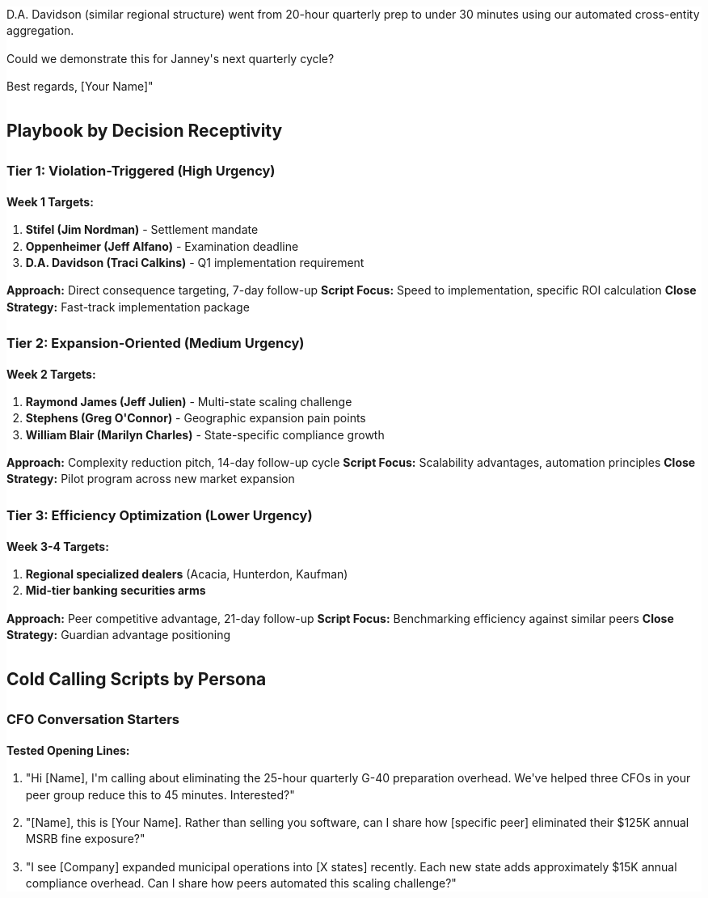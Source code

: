 D.A. Davidson (similar regional structure) went from 20-hour quarterly prep to under 30 minutes using our automated cross-entity aggregation.

Could we demonstrate this for Janney's next quarterly cycle?

Best regards,
[Your Name]"

## Playbook by Decision Receptivity

### Tier 1: Violation-Triggered (High Urgency)
**Week 1 Targets:**
1. **Stifel (Jim Nordman)** - Settlement mandate
2. **Oppenheimer (Jeff Alfano)** - Examination deadline
3. **D.A. Davidson (Traci Calkins)** - Q1 implementation requirement

**Approach:** Direct consequence targeting, 7-day follow-up
**Script Focus:** Speed to implementation, specific ROI calculation
**Close Strategy:** Fast-track implementation package

### Tier 2: Expansion-Oriented (Medium Urgency)
**Week 2 Targets:**
1. **Raymond James (Jeff Julien)** - Multi-state scaling challenge
2. **Stephens (Greg O'Connor)** - Geographic expansion pain points
3. **William Blair (Marilyn Charles)** - State-specific compliance growth

**Approach:** Complexity reduction pitch, 14-day follow-up cycle
**Script Focus:** Scalability advantages, automation principles
**Close Strategy:** Pilot program across new market expansion

### Tier 3: Efficiency Optimization (Lower Urgency)
**Week 3-4 Targets:**
1. **Regional specialized dealers** (Acacia, Hunterdon, Kaufman)
2. **Mid-tier banking securities arms**

**Approach:** Peer competitive advantage, 21-day follow-up
**Script Focus:** Benchmarking efficiency against similar peers
**Close Strategy:** Guardian advantage positioning

## Cold Calling Scripts by Persona

### CFO Conversation Starters

**Tested Opening Lines:**
1. "Hi [Name], I'm calling about eliminating the 25-hour quarterly G-40 preparation overhead. We've helped three CFOs in your peer group reduce this to 45 minutes. Interested?"

2. "[Name], this is [Your Name]. Rather than selling you software, can I share how [specific peer] eliminated their $125K annual MSRB fine exposure?"

3. "I see [Company] expanded municipal operations into [X states] recently. Each new state adds approximately $15K annual compliance overhead. Can I share how peers automated this scaling challenge?"
